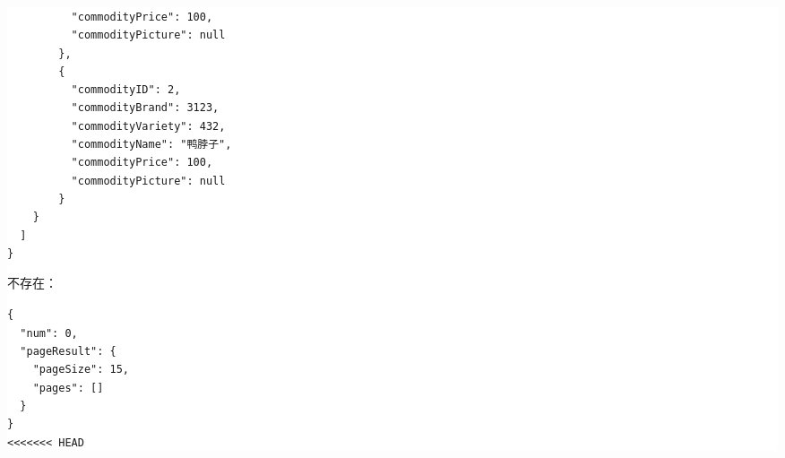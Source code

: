 ```
          "commodityPrice": 100,
          "commodityPicture": null
        },
        {
          "commodityID": 2,
          "commodityBrand": 3123,
          "commodityVariety": 432,
          "commodityName": "鸭脖子",
          "commodityPrice": 100,
          "commodityPicture": null
        }
    }
  ]
} 
```
不存在：

```
{
  "num": 0,
  "pageResult": {
    "pageSize": 15,
    "pages": []
  }
}
<<<<<<< HEAD
```
